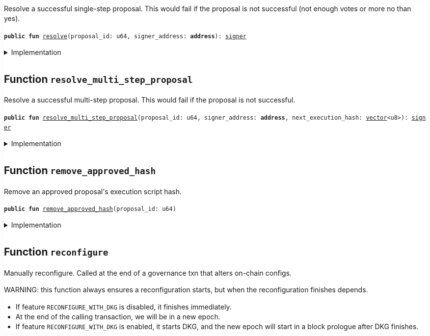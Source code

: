 Resolve a successful single-step proposal. This would fail if the proposal is not successful (not enough votes or more no
than yes).


<pre><code><b>public</b> <b>fun</b> <a href="endless_governance.md#0x1_endless_governance_resolve">resolve</a>(proposal_id: u64, signer_address: <b>address</b>): <a href="../../endless-stdlib/../move-stdlib/doc/signer.md#0x1_signer">signer</a>
</code></pre>



<details><summary>Implementation</summary></details>

<a id="0x1_endless_governance_resolve_multi_step_proposal"></a>

## Function `resolve_multi_step_proposal`

Resolve a successful multi-step proposal. This would fail if the proposal is not successful.


<pre><code><b>public</b> <b>fun</b> <a href="endless_governance.md#0x1_endless_governance_resolve_multi_step_proposal">resolve_multi_step_proposal</a>(proposal_id: u64, signer_address: <b>address</b>, next_execution_hash: <a href="../../endless-stdlib/../move-stdlib/doc/vector.md#0x1_vector">vector</a>&lt;u8&gt;): <a href="../../endless-stdlib/../move-stdlib/doc/signer.md#0x1_signer">signer</a>
</code></pre>



<details><summary>Implementation</summary></details>

<a id="0x1_endless_governance_remove_approved_hash"></a>

## Function `remove_approved_hash`

Remove an approved proposal's execution script hash.


<pre><code><b>public</b> <b>fun</b> <a href="endless_governance.md#0x1_endless_governance_remove_approved_hash">remove_approved_hash</a>(proposal_id: u64)
</code></pre>



<details><summary>Implementation</summary></details>

<a id="0x1_endless_governance_reconfigure"></a>

## Function `reconfigure`

Manually reconfigure. Called at the end of a governance txn that alters on-chain configs.

WARNING: this function always ensures a reconfiguration starts, but when the reconfiguration finishes depends.
- If feature <code>RECONFIGURE_WITH_DKG</code> is disabled, it finishes immediately.
- At the end of the calling transaction, we will be in a new epoch.
- If feature <code>RECONFIGURE_WITH_DKG</code> is enabled, it starts DKG, and the new epoch will start in a block prologue after DKG finishes.
